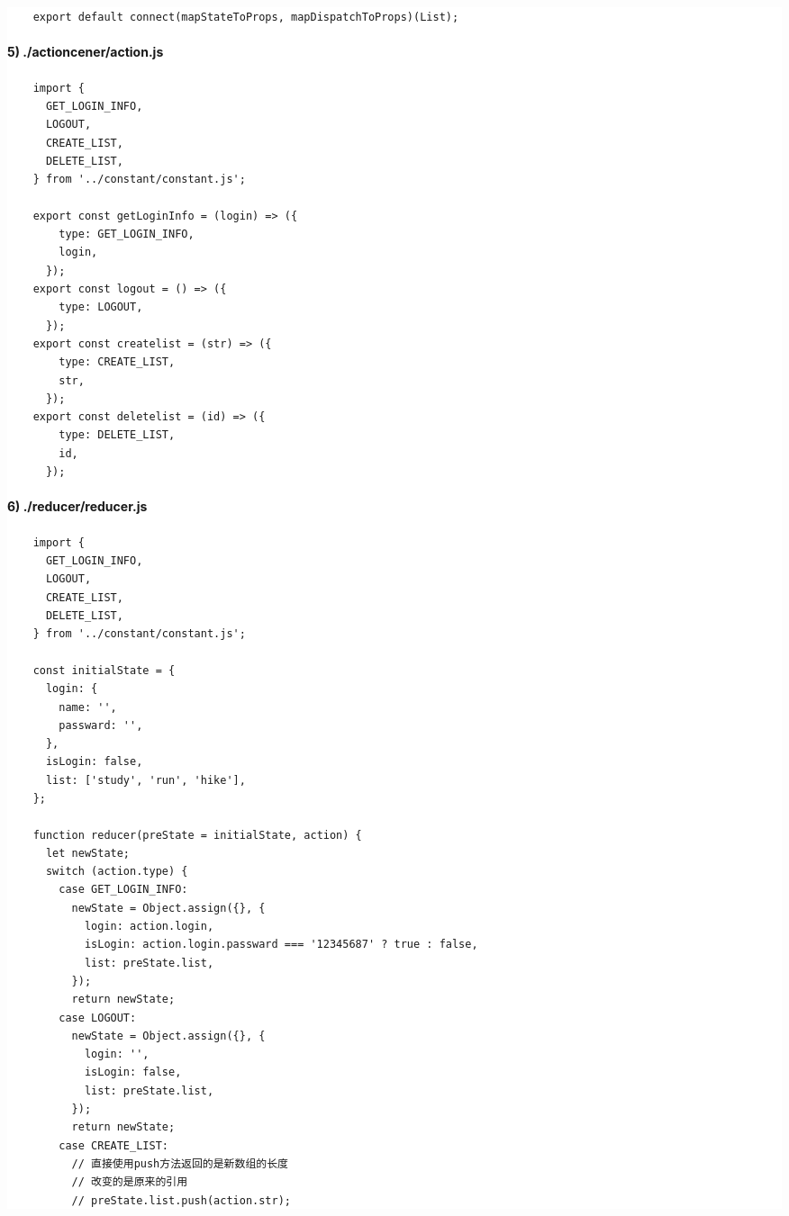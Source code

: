         export default connect(mapStateToProps, mapDispatchToProps)(List);

#### 5) ./actioncener/action.js
        
        import {
          GET_LOGIN_INFO,
          LOGOUT,
          CREATE_LIST,
          DELETE_LIST,
        } from '../constant/constant.js';

        export const getLoginInfo = (login) => ({
            type: GET_LOGIN_INFO,
            login,
          });
        export const logout = () => ({
            type: LOGOUT,
          });
        export const createlist = (str) => ({
            type: CREATE_LIST,
            str,
          });
        export const deletelist = (id) => ({
            type: DELETE_LIST,
            id,
          });

#### 6) ./reducer/reducer.js
        
        import {
          GET_LOGIN_INFO,
          LOGOUT,
          CREATE_LIST,
          DELETE_LIST,
        } from '../constant/constant.js';

        const initialState = {
          login: {
            name: '',
            passward: '',
          },
          isLogin: false,
          list: ['study', 'run', 'hike'],
        };

        function reducer(preState = initialState, action) {
          let newState;
          switch (action.type) {
            case GET_LOGIN_INFO:
              newState = Object.assign({}, {
                login: action.login,
                isLogin: action.login.passward === '12345687' ? true : false,
                list: preState.list,
              });
              return newState;
            case LOGOUT:
              newState = Object.assign({}, {
                login: '',
                isLogin: false,
                list: preState.list,
              });
              return newState;
            case CREATE_LIST:
              // 直接使用push方法返回的是新数组的长度
              // 改变的是原来的引用
              // preState.list.push(action.str);